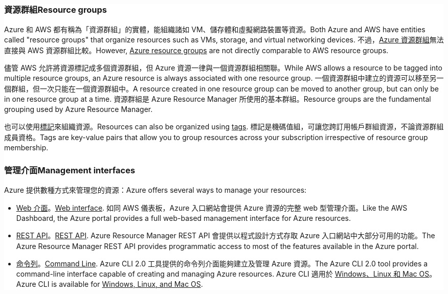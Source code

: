 ### <a name="resource-groups"></a><span data-ttu-id="1c5a8-151">資源群組</span><span class="sxs-lookup"><span data-stu-id="1c5a8-151">Resource groups</span></span>

<span data-ttu-id="1c5a8-152">Azure 和 AWS 都有稱為「資源群組」的實體，能組織諸如 VM、儲存體和虛擬網路裝置等資源。</span><span class="sxs-lookup"><span data-stu-id="1c5a8-152">Both Azure and AWS have entities called "resource groups" that organize resources such as VMs, storage, and virtual networking devices.</span></span> <span data-ttu-id="1c5a8-153">不過，[Azure 資源群組](https://azure.microsoft.com/documentation/articles/virtual-machines-windows-infrastructure-resource-groups-guidelines/)無法直接與 AWS 資源群組比較。</span><span class="sxs-lookup"><span data-stu-id="1c5a8-153">However, [Azure resource groups](https://azure.microsoft.com/documentation/articles/virtual-machines-windows-infrastructure-resource-groups-guidelines/) are not directly comparable to AWS resource groups.</span></span>

<span data-ttu-id="1c5a8-154">儘管 AWS 允許將資源標記成多個資源群組，但 Azure 資源一律與一個資源群組相關聯。</span><span class="sxs-lookup"><span data-stu-id="1c5a8-154">While AWS allows a resource to be tagged into multiple resource groups, an Azure resource is always associated with one resource group.</span></span> <span data-ttu-id="1c5a8-155">一個資源群組中建立的資源可以移至另一個群組，但一次只能在一個資源群組中。</span><span class="sxs-lookup"><span data-stu-id="1c5a8-155">A resource created in one resource group can be moved to another group, but can only be in one resource group at a time.</span></span> <span data-ttu-id="1c5a8-156">資源群組是 Azure Resource Manager 所使用的基本群組。</span><span class="sxs-lookup"><span data-stu-id="1c5a8-156">Resource groups are the fundamental grouping used by Azure Resource Manager.</span></span>

<span data-ttu-id="1c5a8-157">也可以使用[標記](https://azure.microsoft.com/documentation/articles/resource-group-using-tags/)來組織資源。</span><span class="sxs-lookup"><span data-stu-id="1c5a8-157">Resources can also be organized using [tags](https://azure.microsoft.com/documentation/articles/resource-group-using-tags/).</span></span>
<span data-ttu-id="1c5a8-158">標記是機碼值組，可讓您跨訂用帳戶群組資源，不論資源群組成員資格。</span><span class="sxs-lookup"><span data-stu-id="1c5a8-158">Tags are key-value pairs that allow you to group resources across your subscription irrespective of resource group membership.</span></span>

### <a name="management-interfaces"></a><span data-ttu-id="1c5a8-159">管理介面</span><span class="sxs-lookup"><span data-stu-id="1c5a8-159">Management interfaces</span></span>

<span data-ttu-id="1c5a8-160">Azure 提供數種方式來管理您的資源：</span><span class="sxs-lookup"><span data-stu-id="1c5a8-160">Azure offers several ways to manage your resources:</span></span>

-   <span data-ttu-id="1c5a8-161">[Web 介面](https://azure.microsoft.com/documentation/articles/resource-group-portal/)。</span><span class="sxs-lookup"><span data-stu-id="1c5a8-161">[Web interface](https://azure.microsoft.com/documentation/articles/resource-group-portal/).</span></span>
    <span data-ttu-id="1c5a8-162">如同 AWS 儀表板，Azure 入口網站會提供 Azure 資源的完整 web 型管理介面。</span><span class="sxs-lookup"><span data-stu-id="1c5a8-162">Like the AWS Dashboard, the Azure portal provides a full web-based management interface for Azure resources.</span></span>

-   <span data-ttu-id="1c5a8-163">[REST API](https://azure.microsoft.com/documentation/articles/resource-manager-rest-api/)。</span><span class="sxs-lookup"><span data-stu-id="1c5a8-163">[REST API](https://azure.microsoft.com/documentation/articles/resource-manager-rest-api/).</span></span>
    <span data-ttu-id="1c5a8-164">Azure Resource Manager REST API 會提供以程式設計方式存取 Azure 入口網站中大部分可用的功能。</span><span class="sxs-lookup"><span data-stu-id="1c5a8-164">The Azure Resource Manager REST API provides programmatic access to most of the features available in the Azure portal.</span></span>

-   <span data-ttu-id="1c5a8-165">[命令列](https://azure.microsoft.com/documentation/articles/xplat-cli-azure-resource-manager/)。</span><span class="sxs-lookup"><span data-stu-id="1c5a8-165">[Command Line](https://azure.microsoft.com/documentation/articles/xplat-cli-azure-resource-manager/).</span></span>
    <span data-ttu-id="1c5a8-166">Azure CLI 2.0 工具提供的命令列介面能夠建立及管理 Azure 資源。</span><span class="sxs-lookup"><span data-stu-id="1c5a8-166">The Azure CLI 2.0 tool provides a command-line interface capable of creating and managing Azure resources.</span></span> <span data-ttu-id="1c5a8-167">Azure CLI 適用於 [Windows、Linux 和 Mac OS](https://aka.ms/azurecli2)。</span><span class="sxs-lookup"><span data-stu-id="1c5a8-167">Azure CLI is available for [Windows, Linux, and Mac OS](https://aka.ms/azurecli2).</span></span>
